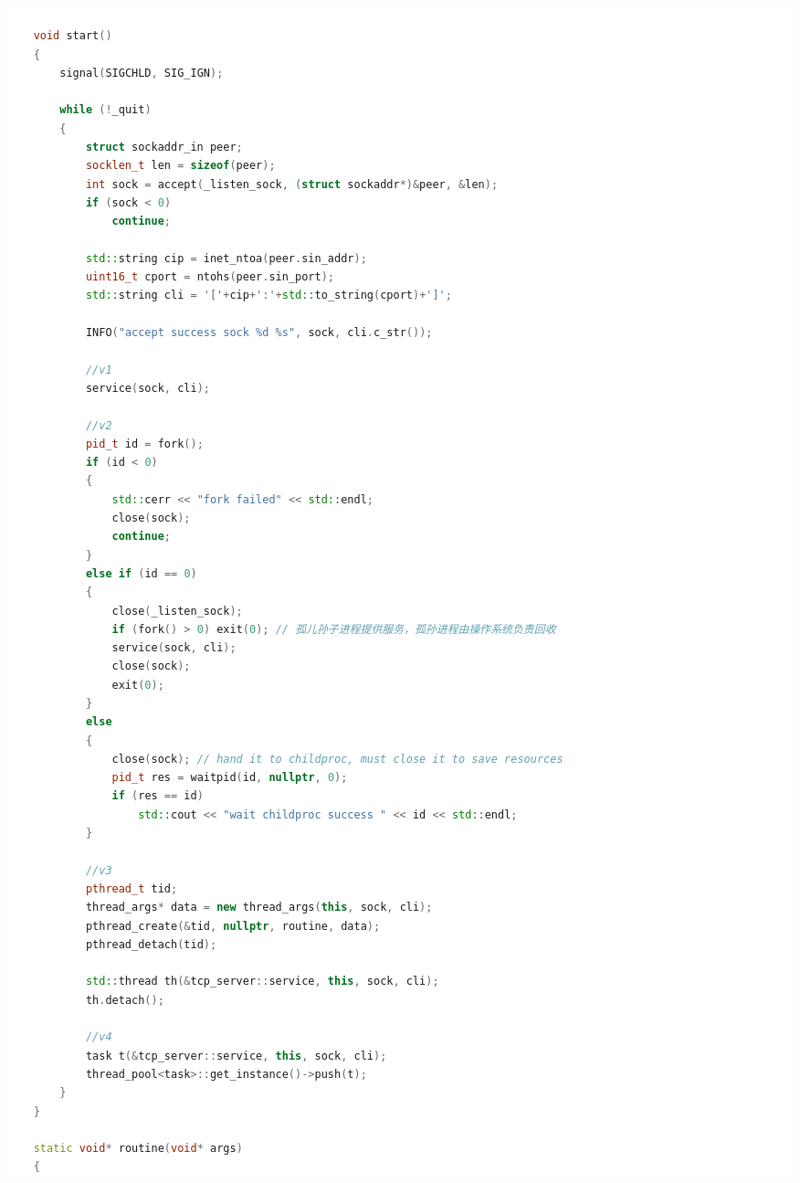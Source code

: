 ```cpp

    void start()
    {
        signal(SIGCHLD, SIG_IGN);

        while (!_quit)
        {
            struct sockaddr_in peer;
            socklen_t len = sizeof(peer);
            int sock = accept(_listen_sock, (struct sockaddr*)&peer, &len);
            if (sock < 0)
                continue;

            std::string cip = inet_ntoa(peer.sin_addr);
            uint16_t cport = ntohs(peer.sin_port);
            std::string cli = '['+cip+':'+std::to_string(cport)+']';

            INFO("accept success sock %d %s", sock, cli.c_str());

            //v1
            service(sock, cli);

            //v2
            pid_t id = fork();
            if (id < 0)
            {
                std::cerr << "fork failed" << std::endl;
                close(sock);
                continue;
            }
            else if (id == 0)
            {
                close(_listen_sock);
                if (fork() > 0) exit(0); // 孤儿孙子进程提供服务，孤孙进程由操作系统负责回收
                service(sock, cli);
                close(sock);
                exit(0);
            }
            else
            {
                close(sock); // hand it to childproc, must close it to save resources
                pid_t res = waitpid(id, nullptr, 0);
                if (res == id)
                    std::cout << "wait childproc success " << id << std::endl;
            }

            //v3
            pthread_t tid;
            thread_args* data = new thread_args(this, sock, cli);
            pthread_create(&tid, nullptr, routine, data);
            pthread_detach(tid);

            std::thread th(&tcp_server::service, this, sock, cli);
            th.detach();

            //v4
            task t(&tcp_server::service, this, sock, cli);
            thread_pool<task>::get_instance()->push(t);
        }
    }

    static void* routine(void* args)
    {
```
